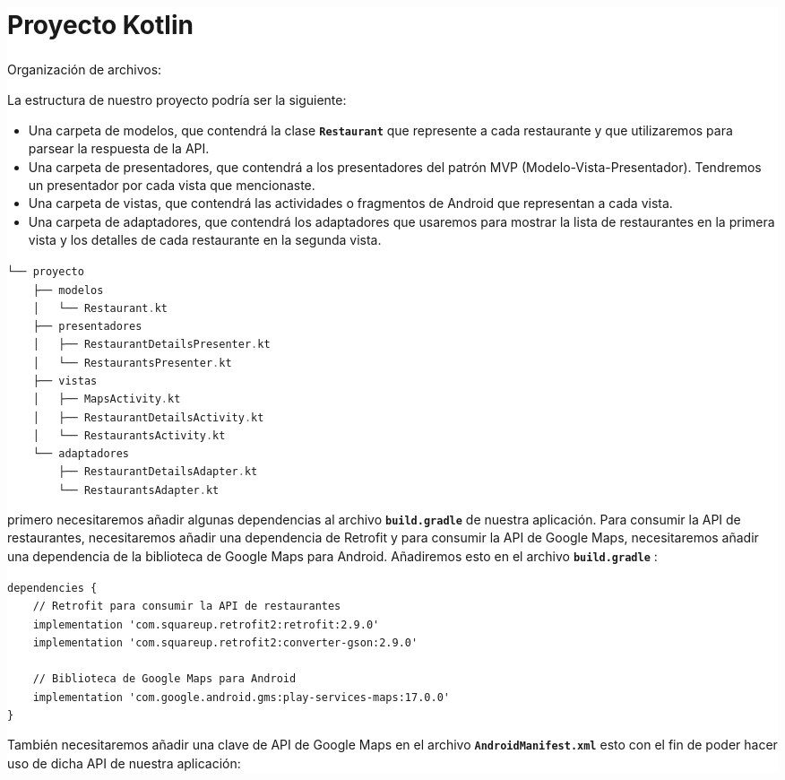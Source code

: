 # Proyecto Kotlin

Organización de archivos:

La estructura de nuestro proyecto podría ser la siguiente:

- Una carpeta de modelos, que contendrá la clase **`Restaurant`** que represente a cada restaurante y que utilizaremos para parsear la respuesta de la API.
- Una carpeta de presentadores, que contendrá a los presentadores del patrón MVP (Modelo-Vista-Presentador). Tendremos un presentador por cada vista que mencionaste.
- Una carpeta de vistas, que contendrá las actividades o fragmentos de Android que representan a cada vista.
- Una carpeta de adaptadores, que contendrá los adaptadores que usaremos para mostrar la lista de restaurantes en la primera vista y los detalles de cada restaurante en la segunda vista.




```kotlin
└── proyecto
    ├── modelos
    │   └── Restaurant.kt
    ├── presentadores
    │   ├── RestaurantDetailsPresenter.kt
    │   └── RestaurantsPresenter.kt
    ├── vistas
    │   ├── MapsActivity.kt
    │   ├── RestaurantDetailsActivity.kt
    │   └── RestaurantsActivity.kt
    └── adaptadores
        ├── RestaurantDetailsAdapter.kt
        └── RestaurantsAdapter.kt
```



primero necesitaremos añadir algunas dependencias al archivo **`build.gradle`**
 de nuestra aplicación. Para consumir la API de restaurantes, necesitaremos añadir una dependencia de Retrofit y para consumir la API de Google Maps, necesitaremos añadir una dependencia de la biblioteca de Google Maps para Android. Añadiremos esto en el archivo **`build.gradle`**
:

```
dependencies {
    // Retrofit para consumir la API de restaurantes
    implementation 'com.squareup.retrofit2:retrofit:2.9.0'
    implementation 'com.squareup.retrofit2:converter-gson:2.9.0'
    
    // Biblioteca de Google Maps para Android
    implementation 'com.google.android.gms:play-services-maps:17.0.0'
}
```

También necesitaremos añadir una clave de API de Google Maps en el archivo **`AndroidManifest.xml`** esto con el fin de poder hacer uso de dicha API
 de nuestra aplicación:
